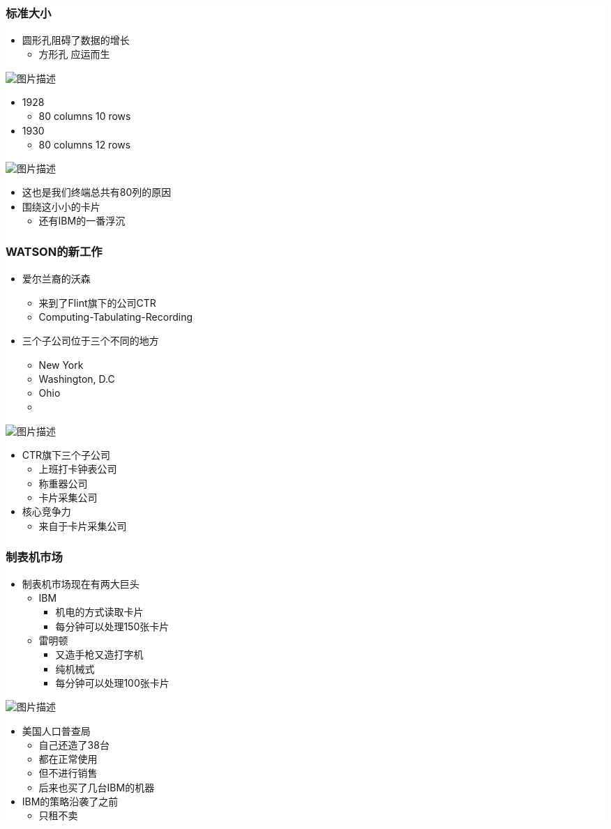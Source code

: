 ### 标准大小

- 圆形孔阻碍了数据的增长
	- 方形孔 应运而生

![图片描述](https://doc.shiyanlou.com/courses/uid1190679-20230629-1688036896486)

- 1928
	-  80 columns 10 rows 
- 1930
	-  80 columns 12 rows 

![图片描述](https://doc.shiyanlou.com/courses/uid1190679-20230629-1688036767953)

- 这也是我们终端总共有80列的原因
- 围绕这小小的卡片
	- 还有IBM的一番浮沉

### WATSON的新工作
 
- 爱尔兰裔的沃森
	- 来到了Flint旗下的公司CTR
	- Computing-Tabulating-Recording

- 三个子公司位于三个不同的地方
	- New York
	- Washington, D.C
	- Ohio
	- 
![图片描述](https://doc.shiyanlou.com/courses/uid1190679-20230629-1688037080463)

- CTR旗下三个子公司
	- 上班打卡钟表公司
	- 称重器公司
	- 卡片采集公司
- 核心竞争力
	- 来自于卡片采集公司

### 制表机市场

- 制表机市场现在有两大巨头
	- IBM
		- 机电的方式读取卡片
		- 每分钟可以处理150张卡片
	- 雷明顿
		- 又造手枪又造打字机
		- 纯机械式
		- 每分钟可以处理100张卡片

![图片描述](https://doc.shiyanlou.com/courses/uid1190679-20230629-1688037192389)

- 美国人口普查局
	- 自己还造了38台
	- 都在正常使用
	- 但不进行销售
	- 后来也买了几台IBM的机器
- IBM的策略沿袭了之前
	- 只租不卖
